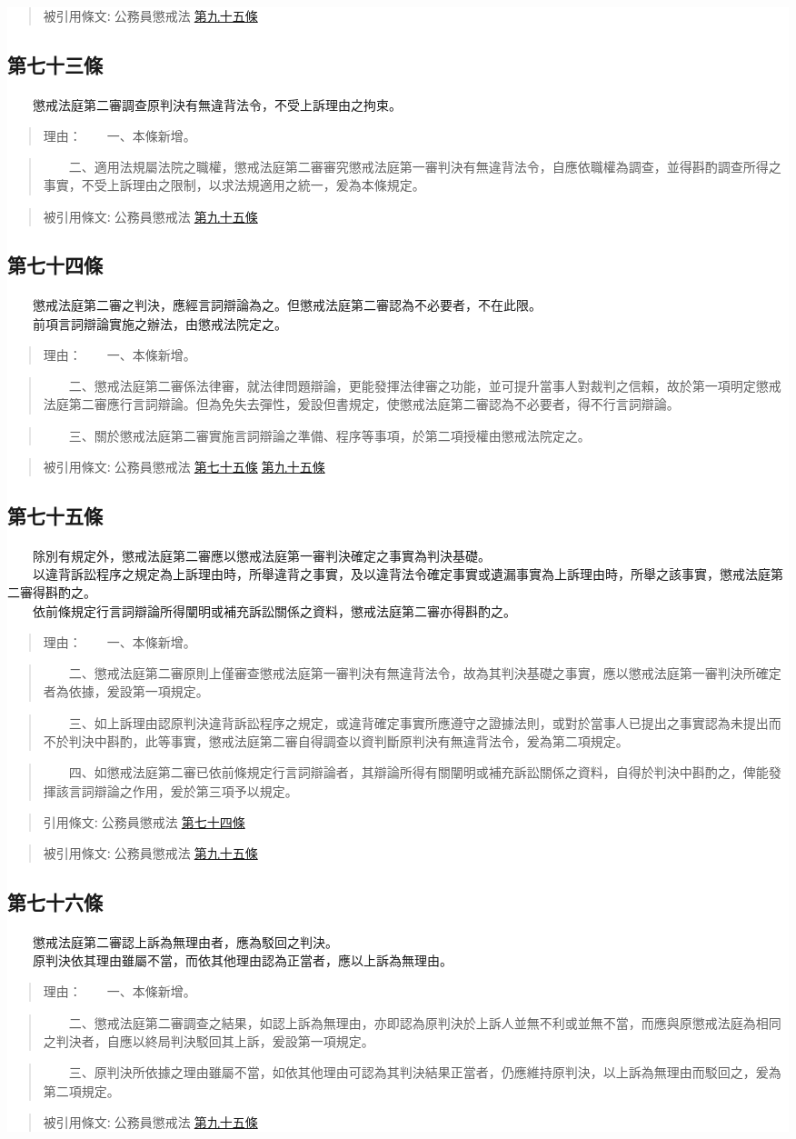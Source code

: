 > 被引用條文: 公務員懲戒法 [第九十五條](../../考試/考核獎懲/公務員懲戒法.md#第九十五條-)



第七十三條 
-----------
　　懲戒法庭第二審調查原判決有無違背法令，不受上訴理由之拘束。  
> 理由：　　一、本條新增。

> 　　二、適用法規屬法院之職權，懲戒法庭第二審審究懲戒法庭第一審判決有無違背法令，自應依職權為調查，並得斟酌調查所得之事實，不受上訴理由之限制，以求法規適用之統一，爰為本條規定。

> 被引用條文: 公務員懲戒法 [第九十五條](../../考試/考核獎懲/公務員懲戒法.md#第九十五條-)



第七十四條 
-----------
　　懲戒法庭第二審之判決，應經言詞辯論為之。但懲戒法庭第二審認為不必要者，不在此限。  
　　前項言詞辯論實施之辦法，由懲戒法院定之。  
> 理由：　　一、本條新增。

> 　　二、懲戒法庭第二審係法律審，就法律問題辯論，更能發揮法律審之功能，並可提升當事人對裁判之信賴，故於第一項明定懲戒法庭第二審應行言詞辯論。但為免失去彈性，爰設但書規定，使懲戒法庭第二審認為不必要者，得不行言詞辯論。

> 　　三、關於懲戒法庭第二審實施言詞辯論之準備、程序等事項，於第二項授權由懲戒法院定之。

> 被引用條文: 公務員懲戒法 [第七十五條](../../考試/考核獎懲/公務員懲戒法.md#第七十五條-) [第九十五條](../../考試/考核獎懲/公務員懲戒法.md#第九十五條-)



第七十五條 
-----------
　　除別有規定外，懲戒法庭第二審應以懲戒法庭第一審判決確定之事實為判決基礎。  
　　以違背訴訟程序之規定為上訴理由時，所舉違背之事實，及以違背法令確定事實或遺漏事實為上訴理由時，所舉之該事實，懲戒法庭第二審得斟酌之。  
　　依前條規定行言詞辯論所得闡明或補充訴訟關係之資料，懲戒法庭第二審亦得斟酌之。  
> 理由：　　一、本條新增。

> 　　二、懲戒法庭第二審原則上僅審查懲戒法庭第一審判決有無違背法令，故為其判決基礎之事實，應以懲戒法庭第一審判決所確定者為依據，爰設第一項規定。

> 　　三、如上訴理由認原判決違背訴訟程序之規定，或違背確定事實所應遵守之證據法則，或對於當事人已提出之事實認為未提出而不於判決中斟酌，此等事實，懲戒法庭第二審自得調查以資判斷原判決有無違背法令，爰為第二項規定。

> 　　四、如懲戒法庭第二審已依前條規定行言詞辯論者，其辯論所得有關闡明或補充訴訟關係之資料，自得於判決中斟酌之，俾能發揮該言詞辯論之作用，爰於第三項予以規定。

> 引用條文: 公務員懲戒法 [第七十四條](../../考試/考核獎懲/公務員懲戒法.md#第七十四條-)

> 被引用條文: 公務員懲戒法 [第九十五條](../../考試/考核獎懲/公務員懲戒法.md#第九十五條-)



第七十六條 
-----------
　　懲戒法庭第二審認上訴為無理由者，應為駁回之判決。  
　　原判決依其理由雖屬不當，而依其他理由認為正當者，應以上訴為無理由。  
> 理由：　　一、本條新增。

> 　　二、懲戒法庭第二審調查之結果，如認上訴為無理由，亦即認為原判決於上訴人並無不利或並無不當，而應與原懲戒法庭為相同之判決者，自應以終局判決駁回其上訴，爰設第一項規定。

> 　　三、原判決所依據之理由雖屬不當，如依其他理由可認為其判決結果正當者，仍應維持原判決，以上訴為無理由而駁回之，爰為第二項規定。

> 被引用條文: 公務員懲戒法 [第九十五條](../../考試/考核獎懲/公務員懲戒法.md#第九十五條-)
